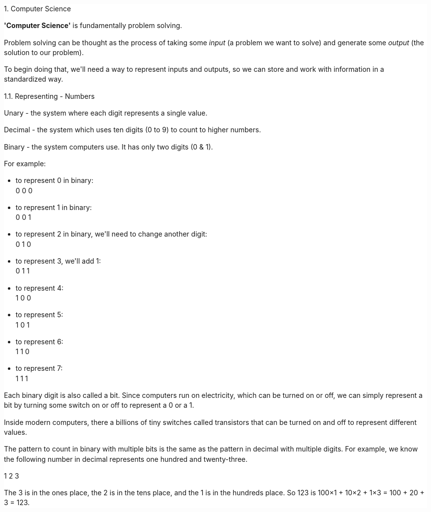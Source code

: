 1\. Computer Science

**\'Computer Science\'** is fundamentally problem solving.

Problem solving can be thought as the process of taking some *input* (a
problem we want to solve) and generate some *output* (the solution to
our problem).

To begin doing that, we\'ll need a way to represent inputs and outputs,
so we can store and work with information in a standardized way.

1.1. Representing - Numbers

Unary - the system where each digit represents a single value.

Decimal - the system which uses ten digits (0 to 9) to count to higher
numbers.

Binary - the system computers use. It has only two digits (0 & 1).

For example:

-   to represent 0 in binary:\
    0 0 0

-   to represent 1 in binary:\
    0 0 1

-   to represent 2 in binary, we\'ll need to change another digit:\
    0 1 0

-   to represent 3, we\'ll add 1:\
    0 1 1

-   to represent 4:\
    1 0 0

-   to represent 5:\
    1 0 1

-   to represent 6:\
    1 1 0

-   to represent 7:\
    1 1 1

Each binary digit is also called a bit. Since computers run on
electricity, which can be turned on or off, we can simply represent a
bit by turning some switch on or off to represent a 0 or a 1.

Inside modern computers, there a billions of tiny switches called
transistors that can be turned on and off to represent different values.

The pattern to count in binary with multiple bits is the same as the
pattern in decimal with multiple digits. For example, we know the
following number in decimal represents one hundred and twenty-three.

1 2 3

The 3 is in the ones place, the 2 is in the tens place, and the 1 is in
the hundreds place. So 123 is 100×1 + 10×2 + 1×3 = 100 + 20 + 3 = 123.
